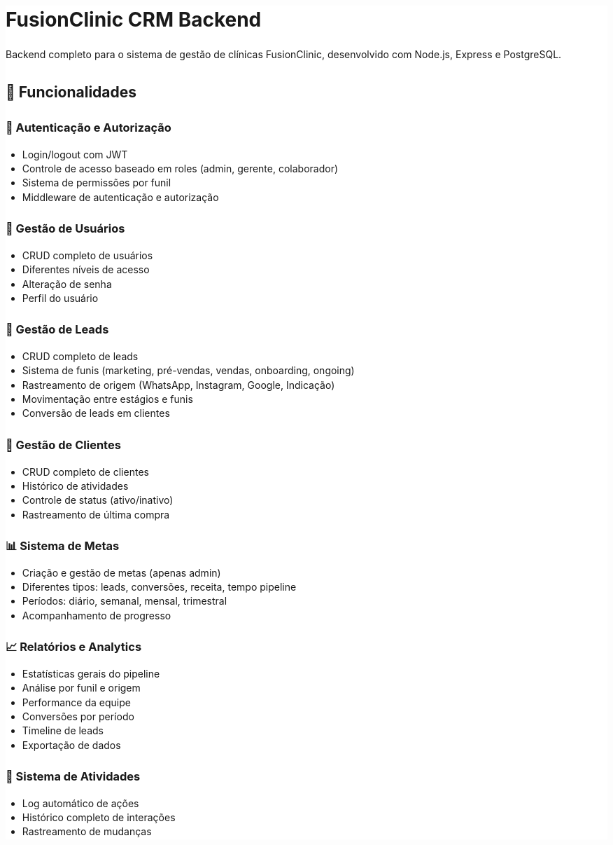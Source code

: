 # FusionClinic CRM Backend

Backend completo para o sistema de gestão de clínicas FusionClinic, desenvolvido com Node.js, Express e PostgreSQL.

## 🚀 Funcionalidades

### 🔐 Autenticação e Autorização
- Login/logout com JWT
- Controle de acesso baseado em roles (admin, gerente, colaborador)
- Sistema de permissões por funil
- Middleware de autenticação e autorização

### 👥 Gestão de Usuários
- CRUD completo de usuários
- Diferentes níveis de acesso
- Alteração de senha
- Perfil do usuário

### 🎯 Gestão de Leads
- CRUD completo de leads
- Sistema de funis (marketing, pré-vendas, vendas, onboarding, ongoing)
- Rastreamento de origem (WhatsApp, Instagram, Google, Indicação)
- Movimentação entre estágios e funis
- Conversão de leads em clientes

### 👤 Gestão de Clientes
- CRUD completo de clientes
- Histórico de atividades
- Controle de status (ativo/inativo)
- Rastreamento de última compra

### 📊 Sistema de Metas
- Criação e gestão de metas (apenas admin)
- Diferentes tipos: leads, conversões, receita, tempo pipeline
- Períodos: diário, semanal, mensal, trimestral
- Acompanhamento de progresso

### 📈 Relatórios e Analytics
- Estatísticas gerais do pipeline
- Análise por funil e origem
- Performance da equipe
- Conversões por período
- Timeline de leads
- Exportação de dados

### 🔄 Sistema de Atividades
- Log automático de ações
- Histórico completo de interações
- Rastreamento de mudanças
